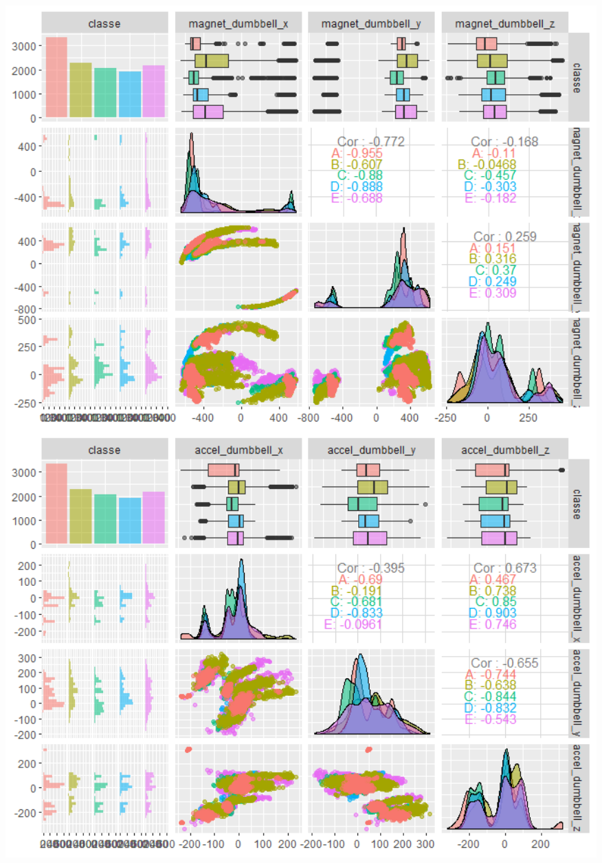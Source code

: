 <img src="activityExploration_files/figure-html/pairs-11.png" width="100%" /><img src="activityExploration_files/figure-html/pairs-12.png" width="100%" />